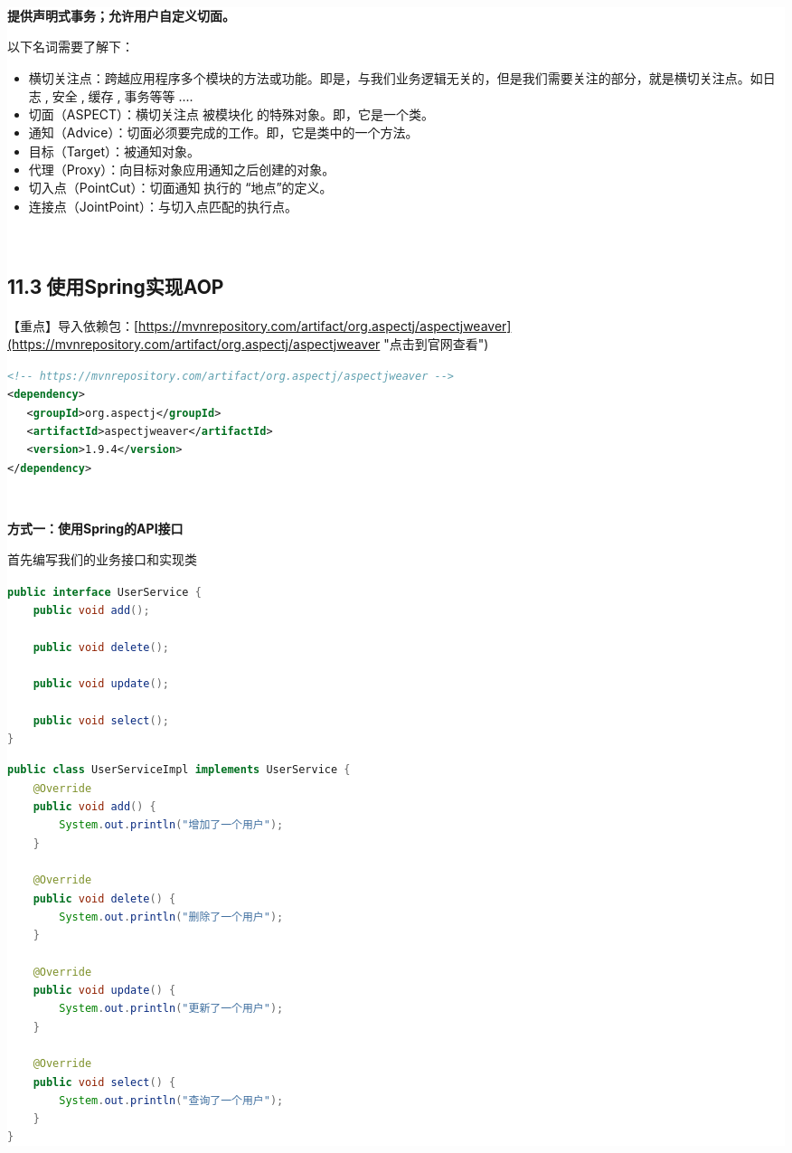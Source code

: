 **提供声明式事务；允许用户自定义切面。**

以下名词需要了解下：

- 横切关注点：跨越应用程序多个模块的方法或功能。即是，与我们业务逻辑无关的，但是我们需要关注的部分，就是横切关注点。如日志 , 安全 , 缓存 , 事务等等 ....
- 切面（ASPECT）：横切关注点 被模块化 的特殊对象。即，它是一个类。
- 通知（Advice）：切面必须要完成的工作。即，它是类中的一个方法。
- 目标（Target）：被通知对象。
- 代理（Proxy）：向目标对象应用通知之后创建的对象。
- 切入点（PointCut）：切面通知 执行的 “地点”的定义。
- 连接点（JointPoint）：与切入点匹配的执行点。

​	

## 11.3 使用Spring实现AOP

【重点】导入依赖包：[https://mvnrepository.com/artifact/org.aspectj/aspectjweaver](https://mvnrepository.com/artifact/org.aspectj/aspectjweaver "点击到官网查看")

```xml
<!-- https://mvnrepository.com/artifact/org.aspectj/aspectjweaver -->
<dependency>
   <groupId>org.aspectj</groupId>
   <artifactId>aspectjweaver</artifactId>
   <version>1.9.4</version>
</dependency>
```

​	

**方式一：使用Spring的API接口**

首先编写我们的业务接口和实现类

```java
public interface UserService {
    public void add();

    public void delete();

    public void update();

    public void select();
}
```

```java
public class UserServiceImpl implements UserService {
    @Override
    public void add() {
        System.out.println("增加了一个用户");
    }

    @Override
    public void delete() {
        System.out.println("删除了一个用户");
    }

    @Override
    public void update() {
        System.out.println("更新了一个用户");
    }

    @Override
    public void select() {
        System.out.println("查询了一个用户");
    }
}
```